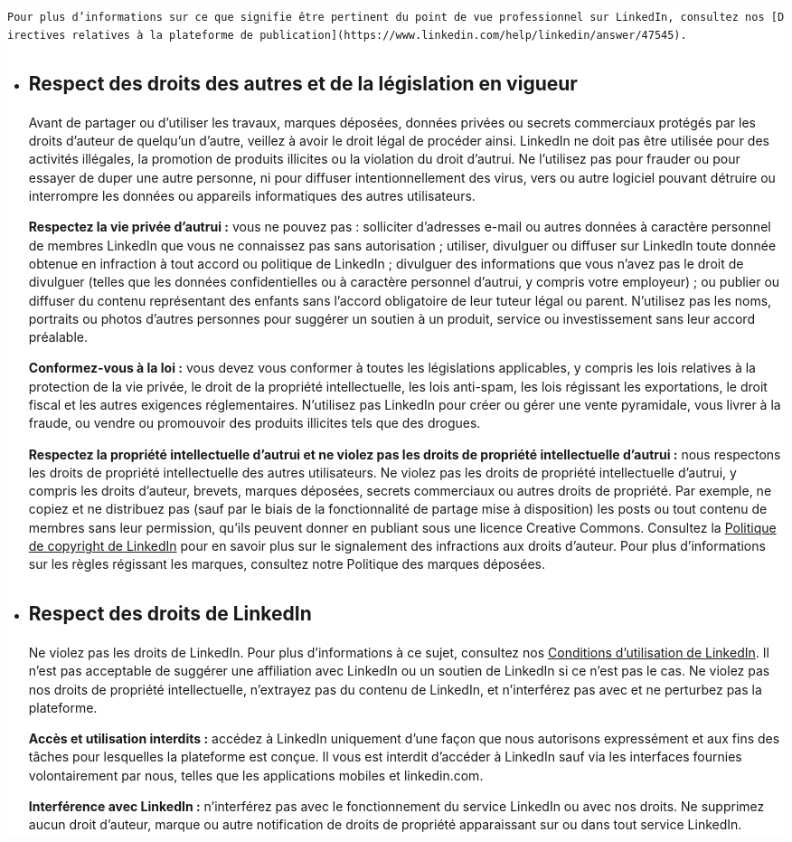     Pour plus d’informations sur ce que signifie être pertinent du point de vue professionnel sur LinkedIn, consultez nos [Directives relatives à la plateforme de publication](https://www.linkedin.com/help/linkedin/answer/47545).
    
*   Respect des droits des autres et de la législation en vigueur
    -------------------------------------------------------------
    
    Avant de partager ou d’utiliser les travaux, marques déposées, données privées ou secrets commerciaux protégés par les droits d’auteur de quelqu’un d’autre, veillez à avoir le droit légal de procéder ainsi. LinkedIn ne doit pas être utilisée pour des activités illégales, la promotion de produits illicites ou la violation du droit d’autrui. Ne l’utilisez pas pour frauder ou pour essayer de duper une autre personne, ni pour diffuser intentionnellement des virus, vers ou autre logiciel pouvant détruire ou interrompre les données ou appareils informatiques des autres utilisateurs.
    
    **Respectez la vie privée d’autrui :** vous ne pouvez pas : solliciter d’adresses e-mail ou autres données à caractère personnel de membres LinkedIn que vous ne connaissez pas sans autorisation ; utiliser, divulguer ou diffuser sur LinkedIn toute donnée obtenue en infraction à tout accord ou politique de LinkedIn ; divulguer des informations que vous n’avez pas le droit de divulguer (telles que les données confidentielles ou à caractère personnel d’autrui, y compris votre employeur) ; ou publier ou diffuser du contenu représentant des enfants sans l’accord obligatoire de leur tuteur légal ou parent. N’utilisez pas les noms, portraits ou photos d’autres personnes pour suggérer un soutien à un produit, service ou investissement sans leur accord préalable.
    
    **Conformez-vous à la loi :** vous devez vous conformer à toutes les législations applicables, y compris les lois relatives à la protection de la vie privée, le droit de la propriété intellectuelle, les lois anti-spam, les lois régissant les exportations, le droit fiscal et les autres exigences réglementaires. N’utilisez pas LinkedIn pour créer ou gérer une vente pyramidale, vous livrer à la fraude, ou vendre ou promouvoir des produits illicites tels que des drogues.
    
    **Respectez la propriété intellectuelle d’autrui et ne violez pas les droits de propriété intellectuelle d’autrui :** nous respectons les droits de propriété intellectuelle des autres utilisateurs. Ne violez pas les droits de propriété intellectuelle d’autrui, y compris les droits d’auteur, brevets, marques déposées, secrets commerciaux ou autres droits de propriété. Par exemple, ne copiez et ne distribuez pas (sauf par le biais de la fonctionnalité de partage mise à disposition) les posts ou tout contenu de membres sans leur permission, qu’ils peuvent donner en publiant sous une licence Creative Commons. Consultez la [Politique de copyright de LinkedIn](https://www.linkedin.com/legal/copyright-policy) pour en savoir plus sur le signalement des infractions aux droits d’auteur. Pour plus d’informations sur les règles régissant les marques, consultez notre Politique des marques déposées.
    
*   Respect des droits de LinkedIn
    ------------------------------
    
    Ne violez pas les droits de LinkedIn. Pour plus d’informations à ce sujet, consultez nos [Conditions d’utilisation de LinkedIn](https://www.linkedin.com/legal/user-agreement). Il n’est pas acceptable de suggérer une affiliation avec LinkedIn ou un soutien de LinkedIn si ce n’est pas le cas. Ne violez pas nos droits de propriété intellectuelle, n’extrayez pas du contenu de LinkedIn, et n’interférez pas avec et ne perturbez pas la plateforme.
    
    **Accès et utilisation interdits :** accédez à LinkedIn uniquement d’une façon que nous autorisons expressément et aux fins des tâches pour lesquelles la plateforme est conçue. Il vous est interdit d’accéder à LinkedIn sauf via les interfaces fournies volontairement par nous, telles que les applications mobiles et linkedin.com.
    
    **Interférence avec LinkedIn :** n’interférez pas avec le fonctionnement du service LinkedIn ou avec nos droits. Ne supprimez aucun droit d’auteur, marque ou autre notification de droits de propriété apparaissant sur ou dans tout service LinkedIn.
    